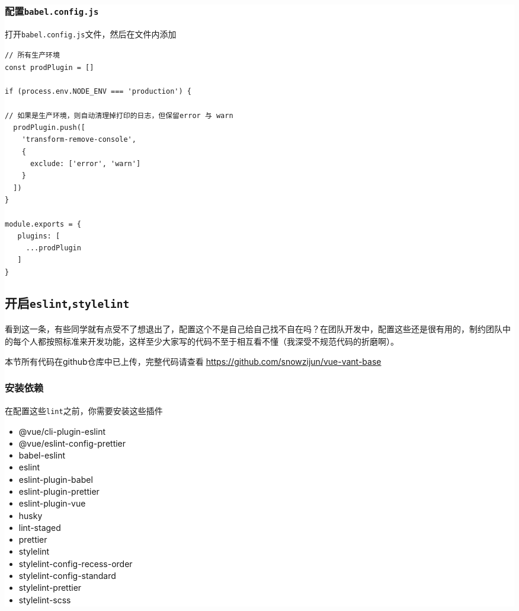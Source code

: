 ### 配置`babel.config.js`

打开`babel.config.js`文件，然后在文件内添加

```
// 所有生产环境
const prodPlugin = []

if (process.env.NODE_ENV === 'production') {
  
// 如果是生产环境，则自动清理掉打印的日志，但保留error 与 warn
  prodPlugin.push([
    'transform-remove-console',
    {
      exclude: ['error', 'warn']
    }
  ])
}

module.exports = {
   plugins: [
     ...prodPlugin
   ]
}
```

## 开启`eslint`,`stylelint`

看到这一条，有些同学就有点受不了想退出了，配置这个不是自己给自己找不自在吗？在团队开发中，配置这些还是很有用的，制约团队中的每个人都按照标准来开发功能，这样至少大家写的代码不至于相互看不懂（我深受不规范代码的折磨啊）。

本节所有代码在github仓库中已上传，完整代码请查看 https://github.com/snowzijun/vue-vant-base

### 安装依赖

在配置这些`lint`之前，你需要安装这些插件

- @vue/cli-plugin-eslint
- @vue/eslint-config-prettier
- babel-eslint
- eslint
- eslint-plugin-babel
- eslint-plugin-prettier
- eslint-plugin-vue
- husky
- lint-staged
- prettier
- stylelint
- stylelint-config-recess-order
- stylelint-config-standard
- stylelint-prettier
- stylelint-scss
